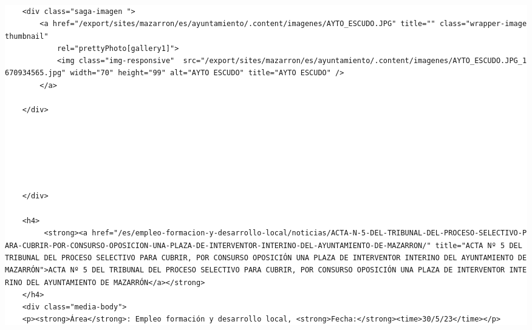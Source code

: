 	
	
	
	
	
	
	
	
	
	
	
	
	
	
	
	
	
		
	
	
		
		

	
	
	
	
	
	
	
	
	
	
		
	
	
		
			
				
			
			
		
	
	
	
	
	
	
		
	
	
	
	
		<div class="saga-imagen ">
			<a href="/export/sites/mazarron/es/ayuntamiento/.content/imagenes/AYTO_ESCUDO.JPG" title="" class="wrapper-image thumbnail"
				rel="prettyPhoto[gallery1]">			
				<img class="img-responsive"  src="/export/sites/mazarron/es/ayuntamiento/.content/imagenes/AYTO_ESCUDO.JPG_1670934565.jpg" width="70" height="99" alt="AYTO ESCUDO" title="AYTO ESCUDO" />
			</a>
			
		</div>
	
	
	
	


		</div>
		
		<h4>
			 <strong><a href="/es/empleo-formacion-y-desarrollo-local/noticias/ACTA-N-5-DEL-TRIBUNAL-DEL-PROCESO-SELECTIVO-PARA-CUBRIR-POR-CONSURSO-OPOSICION-UNA-PLAZA-DE-INTERVENTOR-INTERINO-DEL-AYUNTAMIENTO-DE-MAZARRON/" title="ACTA Nº 5 DEL TRIBUNAL DEL PROCESO SELECTIVO PARA CUBRIR, POR CONSURSO OPOSICIÓN UNA PLAZA DE INTERVENTOR INTERINO DEL AYUNTAMIENTO DE MAZARRÓN">ACTA Nº 5 DEL TRIBUNAL DEL PROCESO SELECTIVO PARA CUBRIR, POR CONSURSO OPOSICIÓN UNA PLAZA DE INTERVENTOR INTERINO DEL AYUNTAMIENTO DE MAZARRÓN</a></strong>
		</h4> 
		<div class="media-body">
		<p><strong>Área</strong>: Empleo formación y desarrollo local, <strong>Fecha:</strong><time>30/5/23</time></p>
